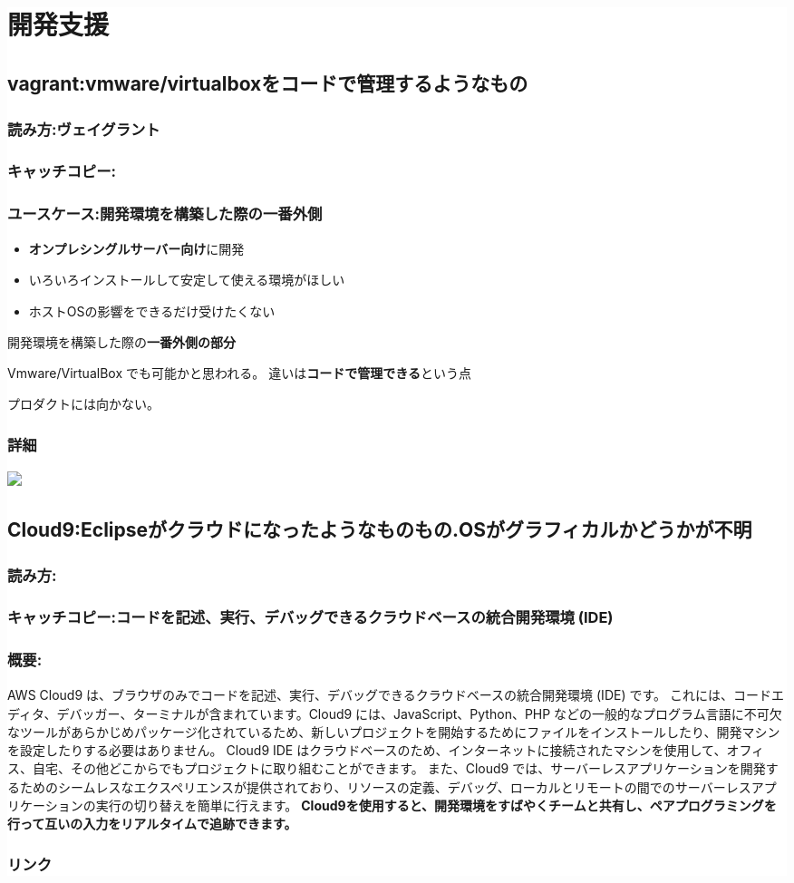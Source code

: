 

# 開発支援




## vagrant:vmware/virtualboxをコードで管理するようなもの

### 読み方:ヴェイグラント

### キャッチコピー:

### ユースケース:開発環境を構築した際の一番外側

- **オンプレシングルサーバー向け**に開発

- いろいろインストールして安定して使える環境がほしい

- ホストOSの影響をできるだけ受けたくない

開発環境を構築した際の**一番外側の部分**

Vmware/VirtualBox でも可能かと思われる。
違いは**コードで管理できる**という点

プロダクトには向かない。



### 詳細

<img src="https://qiita-user-contents.imgix.net/https%3A%2F%2Fqiita-image-store.s3.amazonaws.com%2F0%2F152713%2Fe66a595f-26cb-47f5-3225-f7194c2c93ea.png?ixlib=rb-4.0.0&auto=format&gif-q=60&q=75&w=1400&fit=max&s=4c8f8afcd0c74e90f1fc867a876a3fd6">





## Cloud9:Eclipseがクラウドになったようなものもの.OSがグラフィカルかどうかが不明

### 読み方:

### キャッチコピー:コードを記述、実行、デバッグできるクラウドベースの統合開発環境 (IDE)

### 概要:

AWS Cloud9 は、ブラウザのみでコードを記述、実行、デバッグできるクラウドベースの統合開発環境 (IDE) です。
これには、コードエディタ、デバッガー、ターミナルが含まれています。Cloud9 には、JavaScript、Python、PHP などの一般的なプログラム言語に不可欠なツールがあらかじめパッケージ化されているため、新しいプロジェクトを開始するためにファイルをインストールしたり、開発マシンを設定したりする必要はありません。
Cloud9 IDE はクラウドベースのため、インターネットに接続されたマシンを使用して、オフィス、自宅、その他どこからでもプロジェクトに取り組むことができます。
また、Cloud9 では、サーバーレスアプリケーションを開発するためのシームレスなエクスペリエンスが提供されており、リソースの定義、デバッグ、ローカルとリモートの間でのサーバーレスアプリケーションの実行の切り替えを簡単に行えます。
**Cloud9を使用すると、開発環境をすばやくチームと共有し、ペアプログラミングを行って互いの入力をリアルタイムで追跡できます。**

### リンク
